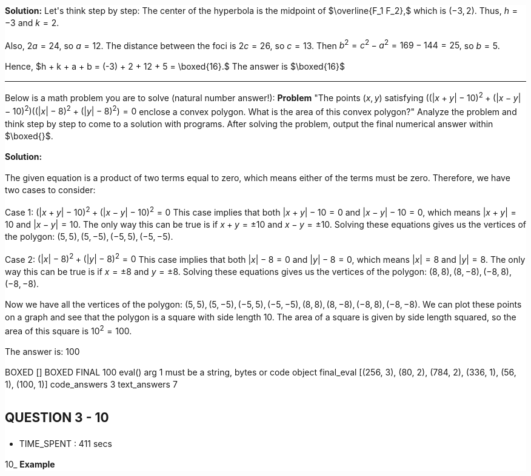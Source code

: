 **Solution:** 
Let's think step by step:
The center of the hyperbola is the midpoint of $\overline{F_1 F_2},$ which is $(-3,2).$  Thus, $h = -3$ and $k = 2.$

Also, $2a = 24,$ so $a = 12.$  The distance between the foci is $2c = 26,$ so $c = 13.$  Then $b^2 = c^2 - a^2 = 169 - 144 = 25,$ so $b = 5.$

Hence, $h + k + a + b = (-3) + 2 + 12 + 5 = \boxed{16}.$ The answer is $\boxed{16}$


---

Below is a math problem you are to solve (natural number answer!):
**Problem**
"The points $\left(x, y\right)$ satisfying $((\vert x + y \vert - 10)^2 + ( \vert x - y \vert - 10)^2)((\vert x \vert - 8)^2 + ( \vert y \vert - 8)^2) = 0$ enclose a convex polygon. What is the area of this convex polygon?"
Analyze the problem and think step by step to come to a solution with programs. After solving the problem, output the final numerical answer within $\boxed{}$.

**Solution:**


The given equation is a product of two terms equal to zero, which means either of the terms must be zero. Therefore, we have two cases to consider:

Case 1: $(\vert x + y \vert - 10)^2 + ( \vert x - y \vert - 10)^2 = 0$
This case implies that both $\vert x + y \vert - 10 = 0$ and $\vert x - y \vert - 10 = 0$, which means $\vert x + y \vert = 10$ and $\vert x - y \vert = 10$. The only way this can be true is if $x + y = \pm 10$ and $x - y = \pm 10$. Solving these equations gives us the vertices of the polygon: $(5,5), (5,-5), (-5,5), (-5,-5)$.

Case 2: $(\vert x \vert - 8)^2 + ( \vert y \vert - 8)^2 = 0$
This case implies that both $\vert x \vert - 8 = 0$ and $\vert y \vert - 8 = 0$, which means $\vert x \vert = 8$ and $\vert y \vert = 8$. The only way this can be true is if $x = \pm 8$ and $y = \pm 8$. Solving these equations gives us the vertices of the polygon: $(8,8), (8,-8), (-8,8), (-8,-8)$.

Now we have all the vertices of the polygon: $(5,5), (5,-5), (-5,5), (-5,-5), (8,8), (8,-8), (-8,8), (-8,-8)$. We can plot these points on a graph and see that the polygon is a square with side length 10. The area of a square is given by side length squared, so the area of this square is $10^2 = 100$.

The answer is: $100$

BOXED []
BOXED FINAL 100
eval() arg 1 must be a string, bytes or code object final_eval
[(256, 3), (80, 2), (784, 2), (336, 1), (56, 1), (100, 1)]
code_answers 3 text_answers 7



## QUESTION 3 - 10 
- TIME_SPENT : 411 secs

10_
**Example**
